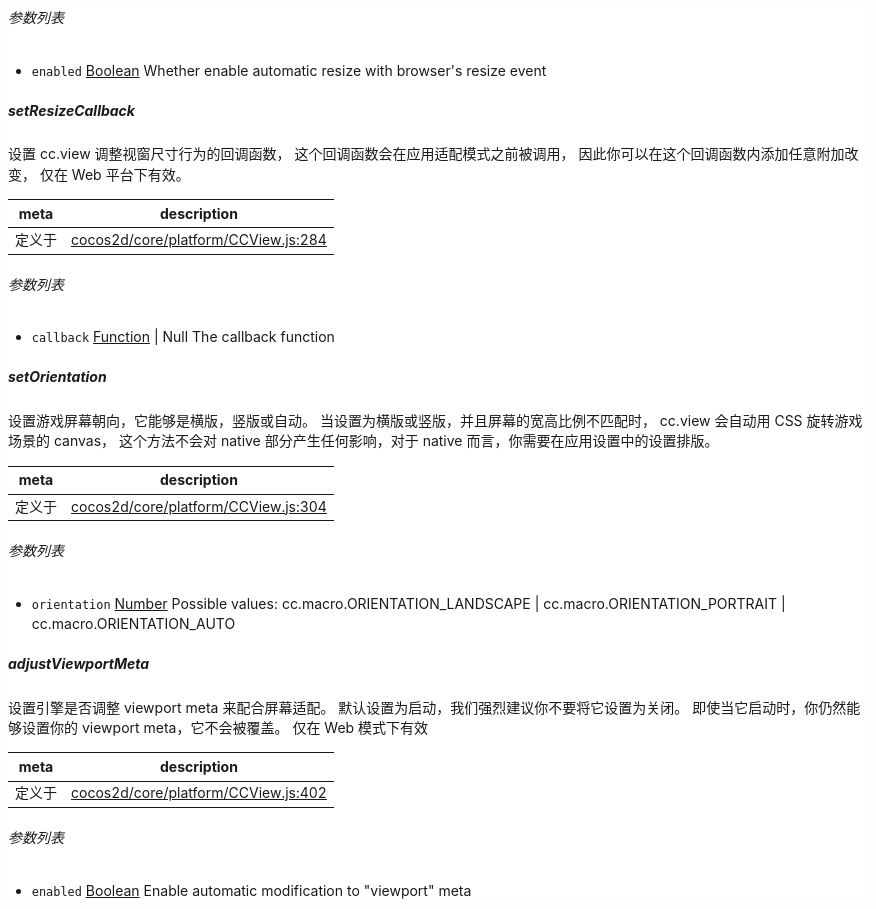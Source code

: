 ###### 参数列表
- `enabled` <a href="https://developer.mozilla.org/en/JavaScript/Reference/Global_Objects/Boolean" class="crosslink external" target="_blank">Boolean</a> Whether enable automatic resize with browser's resize event


##### setResizeCallback

设置 cc.view 调整视窗尺寸行为的回调函数，
这个回调函数会在应用适配模式之前被调用，
因此你可以在这个回调函数内添加任意附加改变，
仅在 Web 平台下有效。

| meta | description |
|------|-------------|
| 定义于 | [cocos2d/core/platform/CCView.js:284](https://github.com/cocos-creator/engine/blob/f120e67a8e229233f15e46cc51536723de44fd94/cocos2d/core/platform/CCView.js#L284) |

###### 参数列表
- `callback` <a href="https://developer.mozilla.org/en/JavaScript/Reference/Global_Objects/Function" class="crosslink external" target="_blank">Function</a> &#124; Null The callback function


##### setOrientation

设置游戏屏幕朝向，它能够是横版，竖版或自动。
当设置为横版或竖版，并且屏幕的宽高比例不匹配时，
cc.view 会自动用 CSS 旋转游戏场景的 canvas，
这个方法不会对 native 部分产生任何影响，对于 native 而言，你需要在应用设置中的设置排版。

| meta | description |
|------|-------------|
| 定义于 | [cocos2d/core/platform/CCView.js:304](https://github.com/cocos-creator/engine/blob/f120e67a8e229233f15e46cc51536723de44fd94/cocos2d/core/platform/CCView.js#L304) |

###### 参数列表
- `orientation` <a href="https://developer.mozilla.org/en/JavaScript/Reference/Global_Objects/Number" class="crosslink external" target="_blank">Number</a> Possible values: cc.macro.ORIENTATION_LANDSCAPE | cc.macro.ORIENTATION_PORTRAIT | cc.macro.ORIENTATION_AUTO


##### adjustViewportMeta

设置引擎是否调整 viewport meta 来配合屏幕适配。
默认设置为启动，我们强烈建议你不要将它设置为关闭。
即使当它启动时，你仍然能够设置你的 viewport meta，它不会被覆盖。
仅在 Web 模式下有效

| meta | description |
|------|-------------|
| 定义于 | [cocos2d/core/platform/CCView.js:402](https://github.com/cocos-creator/engine/blob/f120e67a8e229233f15e46cc51536723de44fd94/cocos2d/core/platform/CCView.js#L402) |

###### 参数列表
- `enabled` <a href="https://developer.mozilla.org/en/JavaScript/Reference/Global_Objects/Boolean" class="crosslink external" target="_blank">Boolean</a> Enable automatic modification to "viewport" meta
